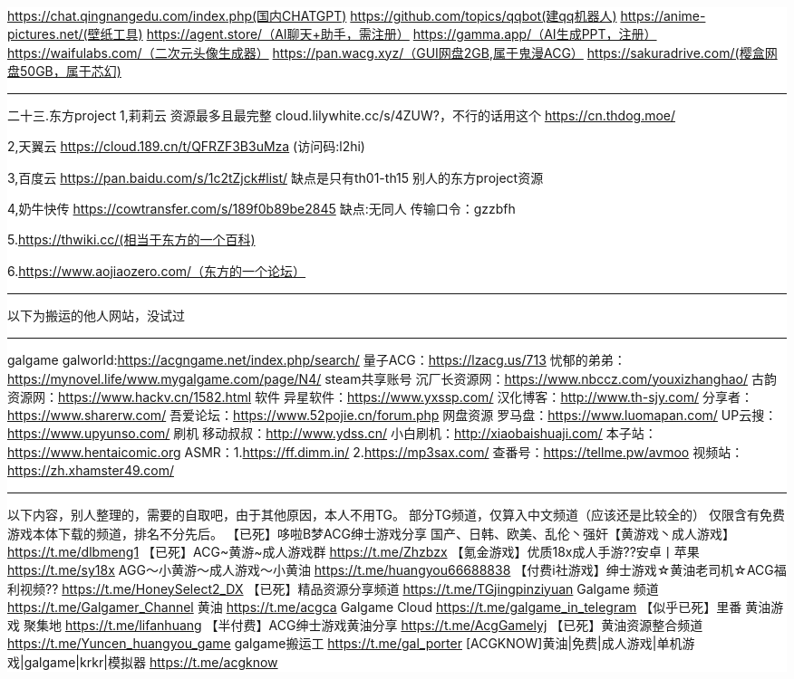 https://chat.qingnangedu.com/index.php(国内CHATGPT)
https://github.com/topics/qqbot(建qq机器人)
https://anime-pictures.net/(壁纸工具)
https://agent.store/（AI聊天+助手，需注册）
https://gamma.app/（AI生成PPT，注册）
https://waifulabs.com/（二次元头像生成器）
https://pan.wacg.xyz/（GUI网盘2GB,属于鬼漫ACG）
https://sakuradrive.com/(樱盒网盘50GB，属于芯幻)
**********************************************************************
二十三.东方project
1,莉莉云 资源最多且最完整 cloud.lilywhite.cc/s/4ZUW?，不行的话用这个   https://cn.thdog.moe/

2,天翼云 https://cloud.189.cn/t/QFRZF3B3uMza (访问码:l2hi)

3,百度云 https://pan.baidu.com/s/1c2tZjck#list/ 缺点是只有th01-th15 别人的东方project资源

4,奶牛快传 https://cowtransfer.com/s/189f0b89be2845 缺点:无同人 传输口令：gzzbfh

5.https://thwiki.cc/(相当于东方的一个百科)

6.https://www.aojiaozero.com/（东方的一个论坛）
**********************************************************************
以下为搬运的他人网站，没试过
**********************************************************************
galgame
galworld:https://acgngame.net/index.php/search/
量子ACG：https://lzacg.us/713
忧郁的弟弟：https://mynovel.life/www.mygalgame.com/page/N4/
steam共享账号
沉厂长资源网：https://www.nbccz.com/youxizhanghao/
古韵资源网：https://www.hackv.cn/1582.html
软件
异星软件：https://www.yxssp.com/
汉化博客：http://www.th-sjy.com/
分享者：https://www.sharerw.com/
吾爱论坛：https://www.52pojie.cn/forum.php
网盘资源
罗马盘：https://www.luomapan.com/
UP云搜：https://www.upyunso.com/
刷机
移动叔叔：http://www.ydss.cn/
小白刷机：http://xiaobaishuaji.com/
本子站：https://www.hentaicomic.org
ASMR：1.https://ff.dimm.in/
      2.https://mp3sax.com/
查番号：https://tellme.pw/avmoo
视频站：https://zh.xhamster49.com/
***************************************************************************
以下内容，别人整理的，需要的自取吧，由于其他原因，本人不用TG。
部分TG频道，仅算入中文频道（应该还是比较全的）
仅限含有免费游戏本体下载的频道，排名不分先后。
【已死】哆啦B梦ACG绅士游戏分享 国产、日韩、欧美、乱伦丶强奸【黄游戏丶成人游戏】 https://t.me/dlbmeng1
【已死】ACG~黄游~成人游戏群 https://t.me/Zhzbzx
【氪金游戏】优质18x成人手游??安卓丨苹果 https://t.me/sy18x
AGG～小黄游～成人游戏～小黄油 https://t.me/huangyou66688838
【付费i社游戏】绅士游戏☆黄油老司机☆ACG福利视频?? https://t.me/HoneySelect2_DX
【已死】精品资源分享频道 https://t.me/TGjingpinziyuan
Galgame 频道 https://t.me/Galgamer_Channel
黄油 https://t.me/acgca
Galgame Cloud https://t.me/galgame_in_telegram
【似乎已死】里番 黄油游戏 聚集地 https://t.me/lifanhuang
【半付费】ACG绅士游戏黄油分享 https://t.me/AcgGamelyj
【已死】黄油资源整合频道 https://t.me/Yuncen_huangyou_game
galgame搬运工 https://t.me/gal_porter
[ACGKNOW]黄油|免费|成人游戏|单机游戏|galgame|krkr|模拟器 https://t.me/acgknow